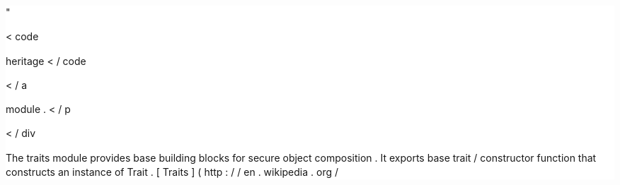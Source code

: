 "
>
<
code
>
heritage
<
/
code
>
<
/
a
>
module
.
<
/
p
>
<
/
div
>
The
traits
module
provides
base
building
blocks
for
secure
object
composition
.
It
exports
base
trait
/
constructor
function
that
constructs
an
instance
of
Trait
.
[
Traits
]
(
http
:
/
/
en
.
wikipedia
.
org
/